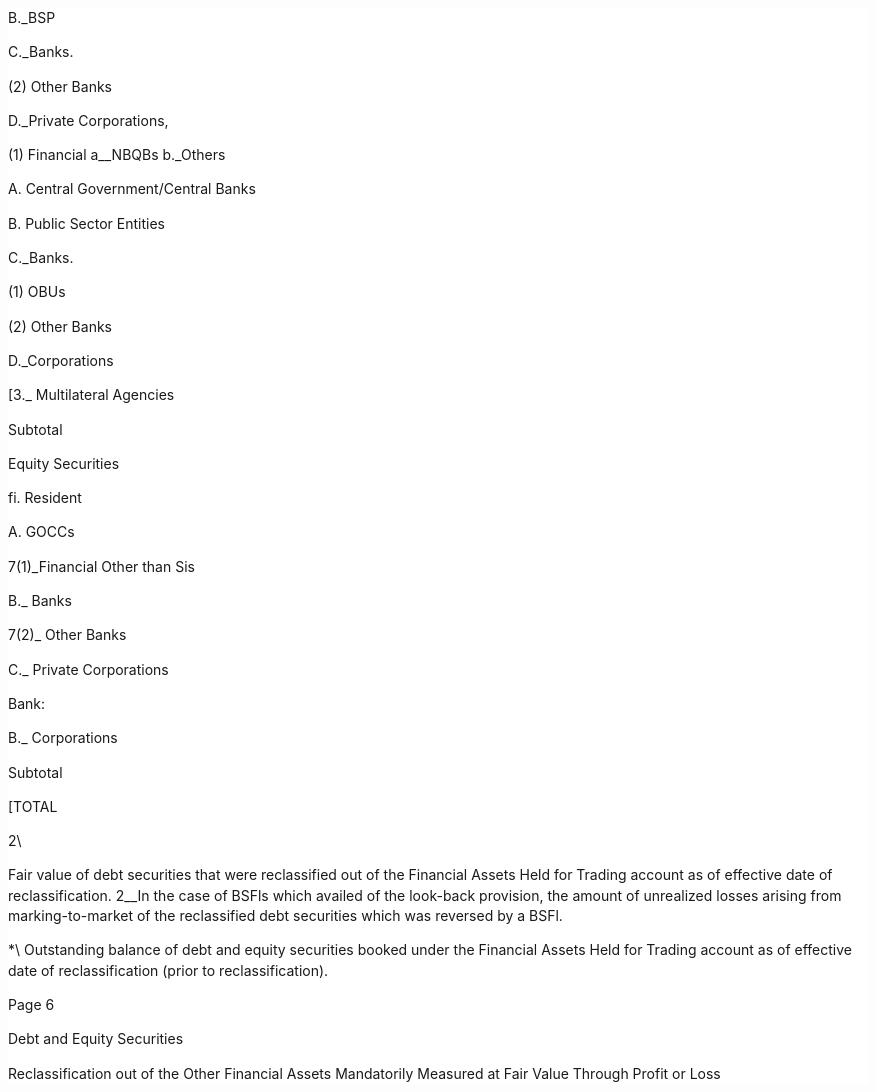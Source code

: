 B._BSP

C._Banks.

(2) Other Banks

D._Private Corporations,

(1) Financial a__NBQBs b._Others

A. Central Government/Central Banks

B. Public Sector Entities

C._Banks.

(1) OBUs

(2) Other Banks

D._Corporations

[3._ Multilateral Agencies

Subtotal

Equity Securities

fi. Resident

A. GOCCs

7(1)_Financial Other than Sis

B._ Banks

7(2)_ Other Banks

C._ Private Corporations

Bank:

B._ Corporations

Subtotal

[TOTAL

2\

Fair value of debt securities that were reclassified out of the Financial Assets Held for Trading account as of effective date of reclassification. 2\__In the case of BSFls which availed of the look-back provision, the amount of unrealized losses arising from marking-to-market of the reclassified debt securities which was reversed by a BSFl.

*\ Outstanding balance of debt and equity securities booked under the Financial Assets Held for Trading account as of effective date of reclassification (prior to reclassification).

Page 6

Debt and Equity Securities

Reclassification out of the Other Financial Assets Mandatorily Measured at Fair Value Through Profit or Loss
